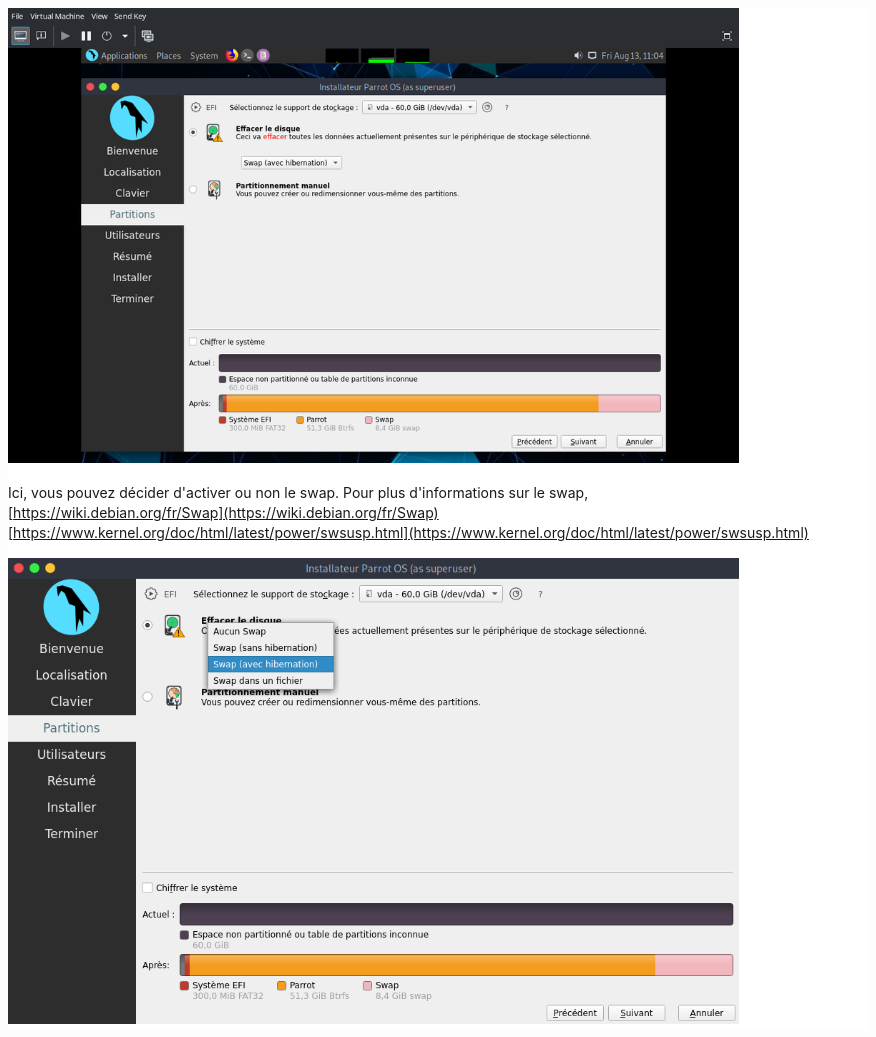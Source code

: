 <img src="./images/calamares/15.png" width="85%"/>

Ici, vous pouvez décider d'activer ou non le swap. Pour plus d'informations sur le swap, \
[https://wiki.debian.org/fr/Swap](https://wiki.debian.org/fr/Swap) \
[https://www.kernel.org/doc/html/latest/power/swsusp.html](https://www.kernel.org/doc/html/latest/power/swsusp.html)

<img src="./images/calamares/16.png" width="85%"/>
